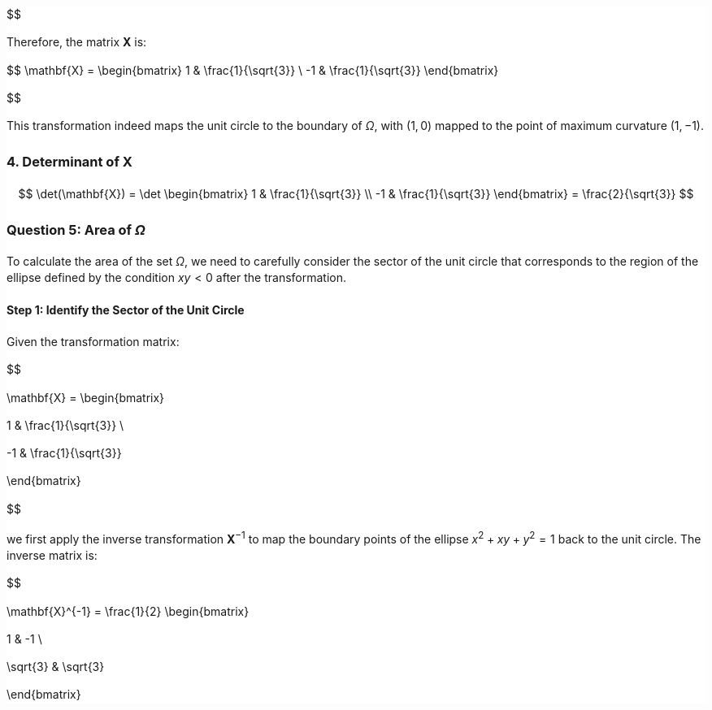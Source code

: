 $$

Therefore, the matrix $\mathbf{X}$ is:

$$
\mathbf{X} = 
\begin{bmatrix}
1 & \frac{1}{\sqrt{3}} \\
-1 & \frac{1}{\sqrt{3}}
\end{bmatrix}

$$

This transformation indeed maps the unit circle to the boundary of $\Omega$, with $(1,0)$ mapped to the point of maximum curvature $(1,-1)$.

### 4. Determinant of $\mathbf{X}$

$$
\det(\mathbf{X}) = \det \begin{bmatrix}
1 & \frac{1}{\sqrt{3}} \\
-1 & \frac{1}{\sqrt{3}}
\end{bmatrix} = \frac{2}{\sqrt{3}}
$$

### Question 5: Area of $\Omega$

To calculate the area of the set $\Omega$, we need to carefully consider the sector of the unit circle that corresponds to the region of the ellipse defined by the condition $xy < 0$ after the transformation.

#### Step 1: Identify the Sector of the Unit Circle

Given the transformation matrix:

$$

\mathbf{X} = \begin{bmatrix}

1 & \frac{1}{\sqrt{3}} \\

-1 & \frac{1}{\sqrt{3}}

\end{bmatrix}

$$

we first apply the inverse transformation $\mathbf{X}^{-1}$ to map the boundary points of the ellipse $x^2 + xy + y^2 = 1$ back to the unit circle. The inverse matrix is:

$$

\mathbf{X}^{-1} = \frac{1}{2} \begin{bmatrix}

1 & -1 \\

\sqrt{3} & \sqrt{3}

\end{bmatrix}
